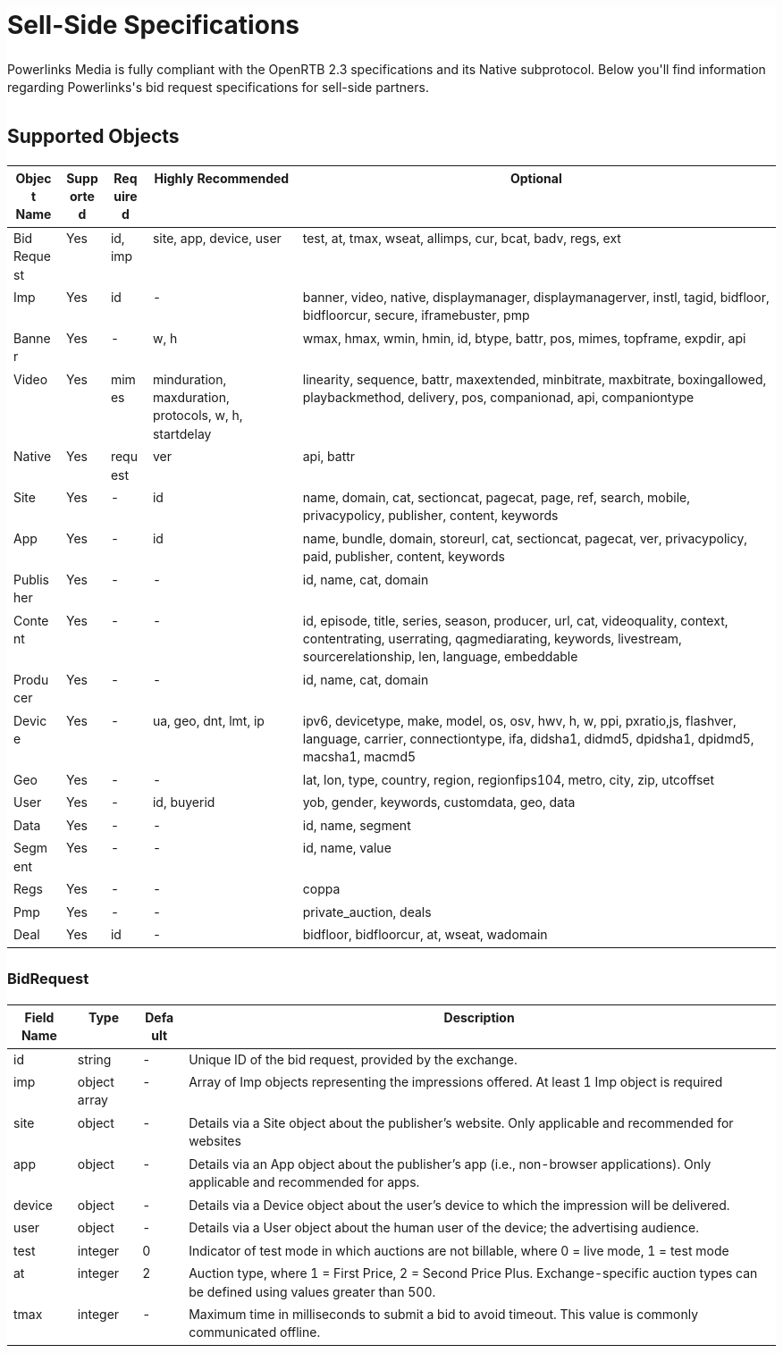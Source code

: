 # Sell-Side Specifications

Powerlinks Media is fully compliant with the OpenRTB 2.3 specifications and its Native subprotocol. Below you'll find information regarding Powerlinks's bid request specifications for sell-side partners.

## Supported Objects

Object Name | Supported | Required | Highly Recommended | Optional
----------- | --------- | -------- | ------------------ | --------
Bid Request | Yes | id, imp | site, app, device, user | test, at, tmax, wseat, allimps, cur, bcat, badv, regs, ext
Imp | Yes | id | - | banner, video, native, displaymanager, displaymanagerver, instl, tagid, bidfloor, bidfloorcur, secure, iframebuster, pmp
Banner  | Yes | - | w, h | wmax, hmax, wmin, hmin, id, btype, battr, pos, mimes, topframe, expdir, api
Video | Yes | mimes | minduration, maxduration, protocols, w, h, startdelay | linearity, sequence, battr, maxextended, minbitrate, maxbitrate, boxingallowed, playbackmethod, delivery, pos, companionad, api, companiontype
Native | Yes | request | ver | api, battr
Site | Yes | - | id | name, domain, cat, sectioncat, pagecat, page, ref, search, mobile, privacypolicy, publisher, content, keywords
App | Yes | - | id | name, bundle, domain, storeurl, cat, sectioncat, pagecat, ver, privacypolicy, paid, publisher, content, keywords
Publisher | Yes | - | - | id, name, cat, domain
Content | Yes | - | - | id, episode, title, series, season, producer, url, cat, videoquality, context, contentrating, userrating, qagmediarating, keywords, livestream, sourcerelationship, len, language, embeddable
Producer | Yes | - | - | id, name, cat, domain
Device | Yes | - | ua, geo, dnt, lmt, ip | ipv6, devicetype, make, model, os, osv, hwv, h, w, ppi, pxratio,js, flashver, language, carrier, connectiontype, ifa, didsha1, didmd5, dpidsha1, dpidmd5, macsha1, macmd5
Geo | Yes | - | - | lat, lon, type, country, region, regionfips104, metro, city, zip, utcoffset
User | Yes | - | id, buyerid | yob, gender, keywords, customdata, geo, data
Data | Yes | - | - | id, name, segment
Segment | Yes | - | - | id, name, value
Regs | Yes | - | - | coppa
Pmp | Yes | - | - | private_auction, deals
Deal | Yes | id | - | bidfloor, bidfloorcur, at, wseat, wadomain

### BidRequest

Field Name | Type | Default | Description
---------- | ---- | ------- | -----------  
id | string | - | Unique ID of the bid request, provided by the exchange.
imp | object array | - | Array of Imp objects representing the impressions offered. At least 1 Imp object is required
site | object | - | Details via a Site object about the publisher’s website. Only applicable and recommended for websites
app | object | - | Details via an App object about the publisher’s app (i.e., non-browser applications). Only applicable and recommended for apps.
device | object | - | Details via a Device object about the user’s device to which the impression will be delivered.
user | object | - | Details via a User object about the human user of the device; the advertising audience.
test | integer | 0 | Indicator of test mode in which auctions are not billable, where 0 = live mode, 1 = test mode
at | integer | 2 | Auction type, where 1 = First Price, 2 = Second Price Plus. Exchange-specific auction types can be defined using values greater than 500. 
tmax | integer | - | Maximum time in milliseconds to submit a bid to avoid timeout. This value is commonly communicated offline.